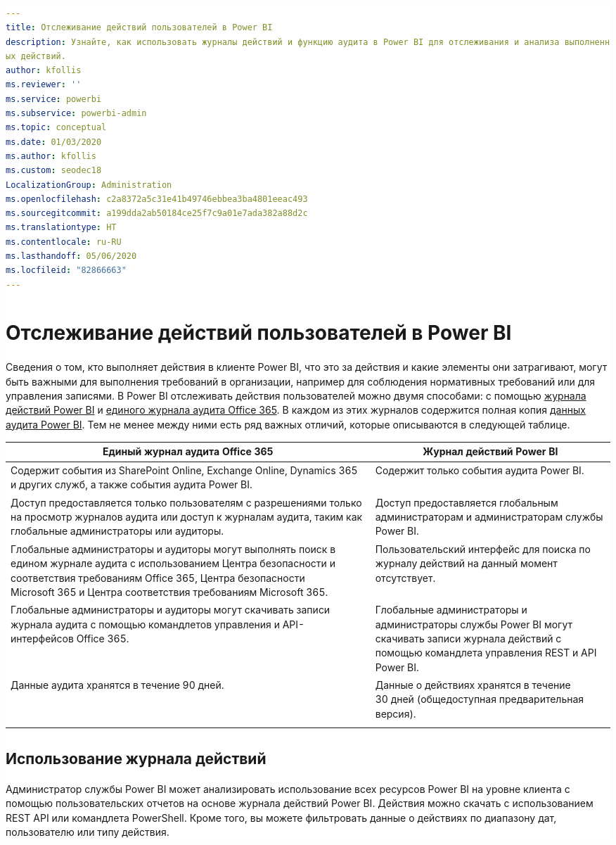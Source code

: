 ```yaml
---
title: Отслеживание действий пользователей в Power BI
description: Узнайте, как использовать журналы действий и функцию аудита в Power BI для отслеживания и анализа выполненных действий.
author: kfollis
ms.reviewer: ''
ms.service: powerbi
ms.subservice: powerbi-admin
ms.topic: conceptual
ms.date: 01/03/2020
ms.author: kfollis
ms.custom: seodec18
LocalizationGroup: Administration
ms.openlocfilehash: c2a8372a5c31e41b49746ebbea3ba4801eeac493
ms.sourcegitcommit: a199dda2ab50184ce25f7c9a01e7ada382a88d2c
ms.translationtype: HT
ms.contentlocale: ru-RU
ms.lasthandoff: 05/06/2020
ms.locfileid: "82866663"
---
```

# <a name="track-user-activities-in-power-bi"></a>Отслеживание действий пользователей в Power BI

Сведения о том, кто выполняет действия в клиенте Power BI, что это за действия и какие элементы они затрагивают, могут быть важными для выполнения требований в организации, например для соблюдения нормативных требований или для управления записями. В Power BI отслеживать действия пользователей можно двумя способами: с помощью [журнала действий Power BI](#use-the-activity-log) и [единого журнала аудита Office 365](#use-the-audit-log). В каждом из этих журналов содержится полная копия [данных аудита Power BI](#operations-available-in-the-audit-and-activity-logs). Тем не менее между ними есть ряд важных отличий, которые описываются в следующей таблице.

| **Единый журнал аудита Office 365** | **Журнал действий Power BI** |
| --- | --- |
| Содержит события из SharePoint Online, Exchange Online, Dynamics 365 и других служб, а также события аудита Power BI. | Содержит только события аудита Power BI. |
| Доступ предоставляется только пользователям с разрешениями только на просмотр журналов аудита или доступ к журналам аудита, таким как глобальные администраторы или аудиторы. | Доступ предоставляется глобальным администраторам и администраторам службы Power BI. |
| Глобальные администраторы и аудиторы могут выполнять поиск в едином журнале аудита с использованием Центра безопасности и соответствия требованиям Office 365, Центра безопасности Microsoft 365 и Центра соответствия требованиям Microsoft 365. | Пользовательский интерфейс для поиска по журналу действий на данный момент отсутствует. |
| Глобальные администраторы и аудиторы могут скачивать записи журнала аудита с помощью командлетов управления и API-интерфейсов Office 365. | Глобальные администраторы и администраторы службы Power BI могут скачивать записи журнала действий с помощью командлета управления REST и API Power BI. |
| Данные аудита хранятся в течение 90 дней. | Данные о действиях хранятся в течение 30 дней (общедоступная предварительная версия). |
| | |

## <a name="use-the-activity-log"></a>Использование журнала действий

Администратор службы Power BI может анализировать использование всех ресурсов Power BI на уровне клиента с помощью пользовательских отчетов на основе журнала действий Power BI. Действия можно скачать с использованием REST API или командлета PowerShell. Кроме того, вы можете фильтровать данные о действиях по диапазону дат, пользователю или типу действия.
